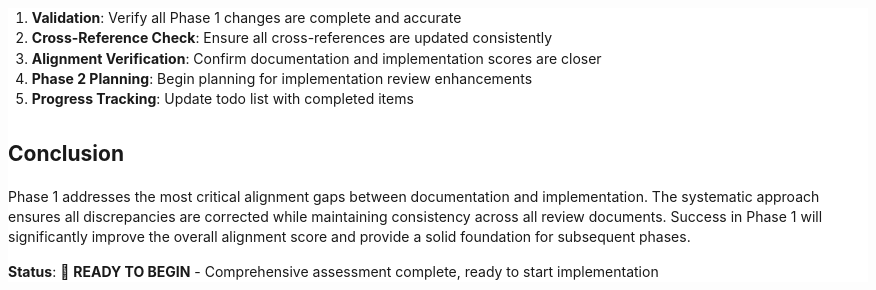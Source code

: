 1. **Validation**: Verify all Phase 1 changes are complete and accurate
2. **Cross-Reference Check**: Ensure all cross-references are updated consistently
3. **Alignment Verification**: Confirm documentation and implementation scores are closer
4. **Phase 2 Planning**: Begin planning for implementation review enhancements
5. **Progress Tracking**: Update todo list with completed items

## Conclusion

Phase 1 addresses the most critical alignment gaps between documentation and implementation. The systematic approach ensures all discrepancies are corrected while maintaining consistency across all review documents. Success in Phase 1 will significantly improve the overall alignment score and provide a solid foundation for subsequent phases.

**Status**: 🚀 **READY TO BEGIN** - Comprehensive assessment complete, ready to start implementation
